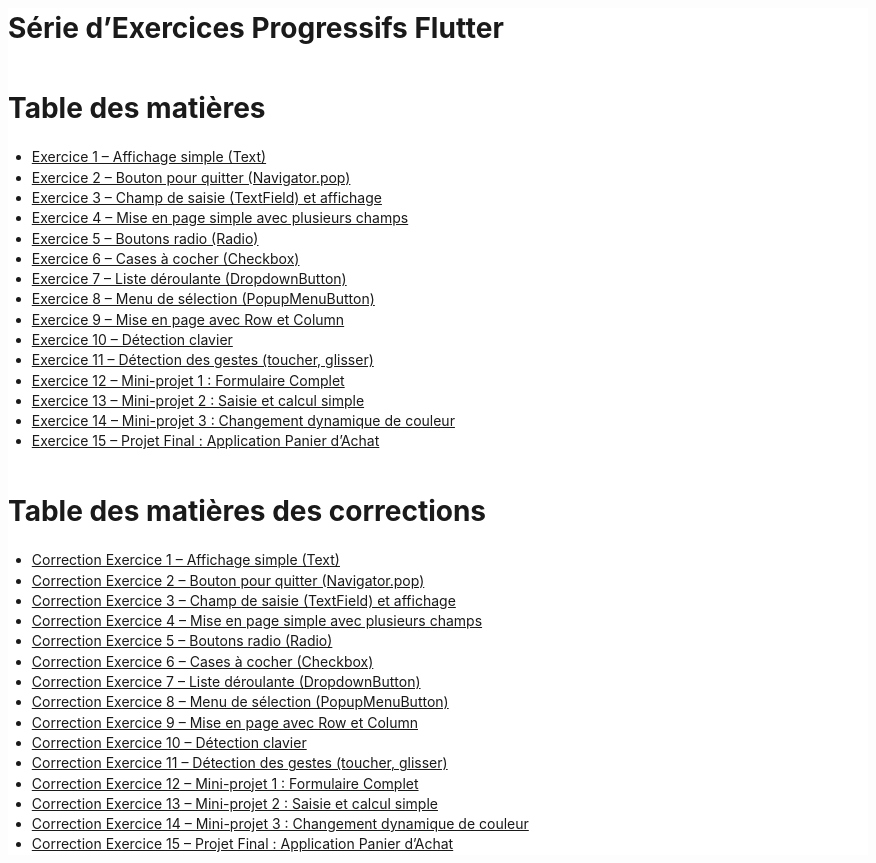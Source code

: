 

# **Série d’Exercices Progressifs Flutter**

<h1 id="table-des-matieres">Table des matières</h1>
<ul>
  <li><a href="#exercice-1">Exercice 1 – Affichage simple (Text)</a></li>
  <li><a href="#exercice-2">Exercice 2 – Bouton pour quitter (Navigator.pop)</a></li>
  <li><a href="#exercice-3">Exercice 3 – Champ de saisie (TextField) et affichage</a></li>
  <li><a href="#exercice-4">Exercice 4 – Mise en page simple avec plusieurs champs</a></li>
  <li><a href="#exercice-5">Exercice 5 – Boutons radio (Radio)</a></li>
  <li><a href="#exercice-6">Exercice 6 – Cases à cocher (Checkbox)</a></li>
  <li><a href="#exercice-7">Exercice 7 – Liste déroulante (DropdownButton)</a></li>
  <li><a href="#exercice-8">Exercice 8 – Menu de sélection (PopupMenuButton)</a></li>
  <li><a href="#exercice-9">Exercice 9 – Mise en page avec Row et Column</a></li>
  <li><a href="#exercice-10">Exercice 10 – Détection clavier</a></li>
  <li><a href="#exercice-11">Exercice 11 – Détection des gestes (toucher, glisser)</a></li>
  <li><a href="#exercice-12">Exercice 12 – Mini-projet 1 : Formulaire Complet</a></li>
  <li><a href="#exercice-13">Exercice 13 – Mini-projet 2 : Saisie et calcul simple</a></li>
  <li><a href="#exercice-14">Exercice 14 – Mini-projet 3 : Changement dynamique de couleur</a></li>
  <li><a href="#exercice-15">Exercice 15 – Projet Final : Application Panier d’Achat</a></li>
</ul>

<h1 id="table-des-matieres-des">Table des matières des corrections</h1>
<ul>
  <li><a href="#correction-exercice-1">Correction Exercice 1 – Affichage simple (Text)</a></li>
  <li><a href="#correction-exercice-2">Correction Exercice 2 – Bouton pour quitter (Navigator.pop)</a></li>
  <li><a href="#correction-exercice-3">Correction Exercice 3 – Champ de saisie (TextField) et affichage</a></li>
  <li><a href="#correction-exercice-4">Correction Exercice 4 – Mise en page simple avec plusieurs champs</a></li>
  <li><a href="#correction-exercice-5">Correction Exercice 5 – Boutons radio (Radio)</a></li>
  <li><a href="#correction-exercice-6">Correction Exercice 6 – Cases à cocher (Checkbox)</a></li>
  <li><a href="#correction-exercice-7">Correction Exercice 7 – Liste déroulante (DropdownButton)</a></li>
  <li><a href="#correction-exercice-8">Correction Exercice 8 – Menu de sélection (PopupMenuButton)</a></li>
  <li><a href="#correction-exercice-9">Correction Exercice 9 – Mise en page avec Row et Column</a></li>
  <li><a href="#correction-exercice-10">Correction Exercice 10 – Détection clavier</a></li>
  <li><a href="#correction-exercice-11">Correction Exercice 11 – Détection des gestes (toucher, glisser)</a></li>
  <li><a href="#correction-exercice-12">Correction Exercice 12 – Mini-projet 1 : Formulaire Complet</a></li>
  <li><a href="#correction-exercice-13">Correction Exercice 13 – Mini-projet 2 : Saisie et calcul simple</a></li>
  <li><a href="#correction-exercice-14">Correction Exercice 14 – Mini-projet 3 : Changement dynamique de couleur</a></li>
  <li><a href="#correction-exercice-15">Correction Exercice 15 – Projet Final : Application Panier d’Achat</a></li>
</ul>
